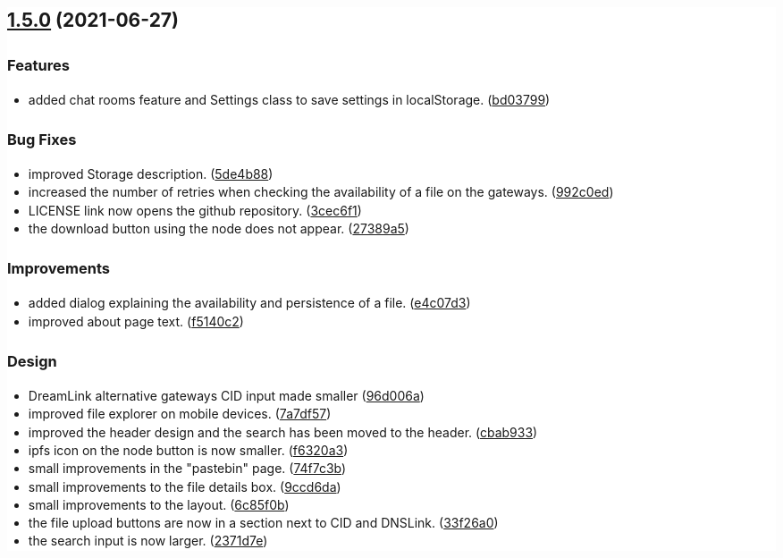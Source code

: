 ## [1.5.0](https://github.com/opendreamnet/dreamlink.cloud/compare/v1.4.0...v1.5.0) (2021-06-27)


### Features

* added chat rooms feature and Settings class to save settings in localStorage. ([bd03799](https://github.com/opendreamnet/dreamlink.cloud/commit/bd037999304490857d719cb190eebfaa5d2ebcf6))


### Bug Fixes

* improved Storage description. ([5de4b88](https://github.com/opendreamnet/dreamlink.cloud/commit/5de4b883bde8652a01842a416506a518ee037218))
* increased the number of retries when checking the availability of a file on the gateways. ([992c0ed](https://github.com/opendreamnet/dreamlink.cloud/commit/992c0ed74342e7f2f1203463a902c55ff07c66ef))
* LICENSE link now opens the github repository. ([3cec6f1](https://github.com/opendreamnet/dreamlink.cloud/commit/3cec6f1d9cadbd18566b9944e9b0e1ca13a3ce59))
* the download button using the node does not appear. ([27389a5](https://github.com/opendreamnet/dreamlink.cloud/commit/27389a535d18cf8fb6e0427043bd821dea8b3dd2))


### Improvements

* added dialog explaining the availability and persistence of a file. ([e4c07d3](https://github.com/opendreamnet/dreamlink.cloud/commit/e4c07d38b9cb4f295e1a99caf925a32cfa31e51e))
* improved about page text. ([f5140c2](https://github.com/opendreamnet/dreamlink.cloud/commit/f5140c25523f949f5f93b5edebb17b60672b768b))


### Design

* DreamLink alternative gateways CID input made smaller ([96d006a](https://github.com/opendreamnet/dreamlink.cloud/commit/96d006a47c2e22e588f3612b8297e41a37ef5eec))
* improved file explorer on mobile devices. ([7a7df57](https://github.com/opendreamnet/dreamlink.cloud/commit/7a7df579b2dd9f7919bf1f0c865b105771dffee1))
* improved the header design and the search has been moved to the header. ([cbab933](https://github.com/opendreamnet/dreamlink.cloud/commit/cbab9339b9a4aeafe768b03e20539c6d03628b37))
* ipfs icon on the node button is now smaller. ([f6320a3](https://github.com/opendreamnet/dreamlink.cloud/commit/f6320a3d776dbbf96d617c878193facea12f3209))
* small improvements in the "pastebin" page. ([74f7c3b](https://github.com/opendreamnet/dreamlink.cloud/commit/74f7c3bac7ce0e7e2031cfb4560220ada3c04fd0))
* small improvements to the file details box. ([9ccd6da](https://github.com/opendreamnet/dreamlink.cloud/commit/9ccd6dab48189f3d864b9958c5555f4da1de3396))
* small improvements to the layout. ([6c85f0b](https://github.com/opendreamnet/dreamlink.cloud/commit/6c85f0b306f5806f54989a2c6d1c9d0011264973))
* the file upload buttons are now in a section next to CID and DNSLink. ([33f26a0](https://github.com/opendreamnet/dreamlink.cloud/commit/33f26a09e000ca8864a73bfeffe259596d754d4a))
* the search input is now larger. ([2371d7e](https://github.com/opendreamnet/dreamlink.cloud/commit/2371d7e525d5bbb0ca2d84f88922ead878ea73f8))

